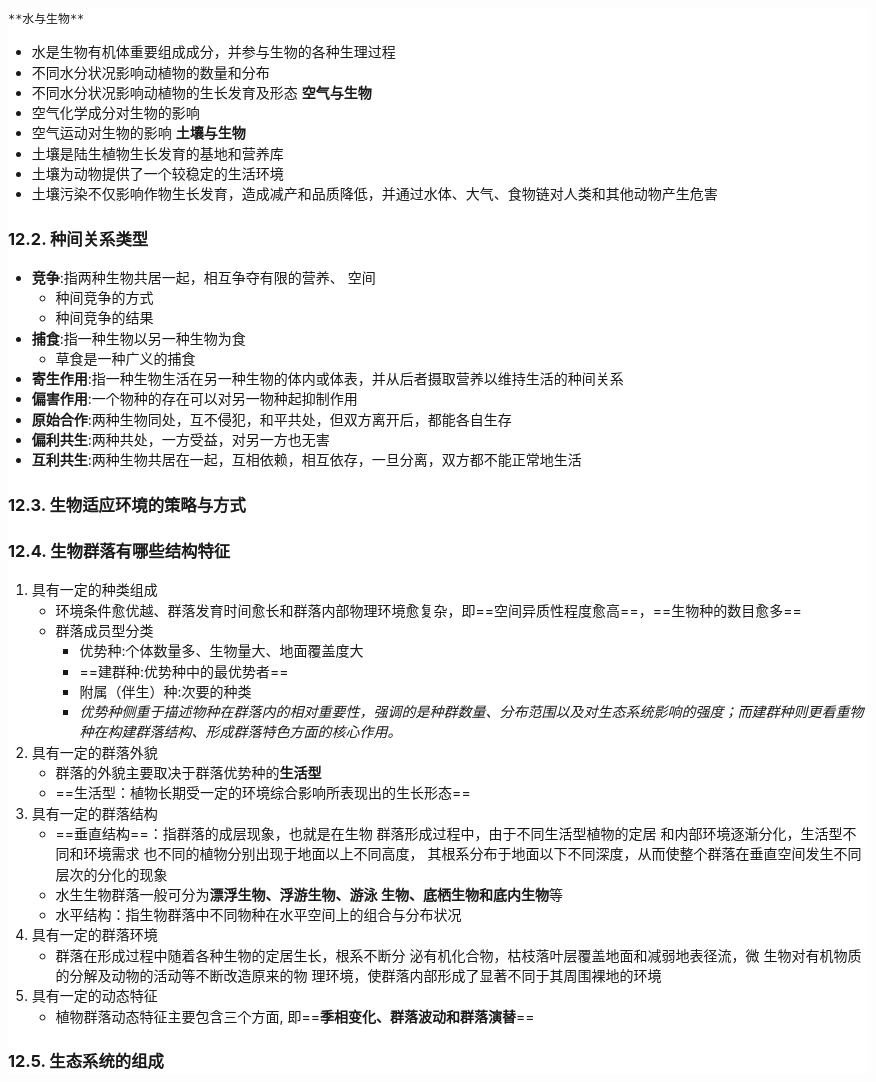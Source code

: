     **水与生物**
-   水是生物有机体重要组成成分，并参与生物的各种生理过程
-   不同水分状况影响动植物的数量和分布
-   不同水分状况影响动植物的生长发育及形态
    **空气与生物**
-   空气化学成分对生物的影响
-   空气运动对生物的影响
    **土壤与生物**
-   土壤是陆生植物生长发育的基地和营养库
-   土壤为动物提供了一个较稳定的生活环境
-   土壤污染不仅影响作物生长发育，造成减产和品质降低，并通过水体、大气、⾷物链对人类和其他动物产生危害

### 12.2. 种间关系类型

-   **竞争**:指两种生物共居一起，相互争夺有限的营养、 空间
    -   种间竞争的方式
    -   种间竞争的结果
-   **捕⾷**:指一种生物以另一种生物为⾷
    -   草⾷是一种广义的捕⾷
-   **寄生作用**:指一种生物生活在另一种生物的体内或体表，并从后者摄取营养以维持生活的种间关系
-   **偏害作用**:一个物种的存在可以对另一物种起抑制作用
-   **原始合作**:两种生物同处，互不侵犯，和平共处，但双方离开后，都能各自生存
-   **偏利共生**:两种共处，一方受益，对另一方也无害
-   **互利共生**:两种生物共居在一起，互相依赖，相互依存，一旦分离，双方都不能正常地生活

### 12.3. 生物适应环境的策略与方式

### 12.4. 生物群落有哪些结构特征

1. 具有一定的种类组成
    - 环境条件愈优越、群落发育时间愈长和群落内部物理环境愈复杂，即==空间异质性程度愈高==，==生物种的数目愈多==
    - 群落成员型分类
        - 优势种:个体数量多、生物量大、地面覆盖度大
        - ==建群种:优势种中的最优势者==
        - 附属（伴生）种:次要的种类
        - _优势种侧重于描述物种在群落内的相对重要性，强调的是种群数量、分布范围以及对生态系统影响的强度；而建群种则更看重物种在构建群落结构、形成群落特色方面的核心作用。_
2. 具有一定的群落外貌
    - 群落的外貌主要取决于群落优势种的**生活型**
    - ==生活型：植物长期受一定的环境综合影响所表现出的生长形态==
3. 具有一定的群落结构
    - ==垂直结构==：指群落的成层现象，也就是在生物 群落形成过程中，由于不同生活型植物的定居 和内部环境逐渐分化，生活型不同和环境需求 也不同的植物分别出现于地面以上不同高度， 其根系分布于地面以下不同深度，从而使整个群落在垂直空间发生不同层次的分化的现象
    - 水生生物群落一般可分为**漂浮生物、浮游生物、游泳 生物、底栖生物和底内生物**等
    - 水平结构：指生物群落中不同物种在水平空间上的组合与分布状况
4. 具有一定的群落环境
    - 群落在形成过程中随着各种生物的定居生长，根系不断分 泌有机化合物，枯枝落叶层覆盖地面和减弱地表径流，微 生物对有机物质的分解及动物的活动等不断改造原来的物 理环境，使群落内部形成了显著不同于其周围裸地的环境
5. 具有一定的动态特征
    - 植物群落动态特征主要包含三个方面, 即==**季相变化、群落波动和群落演替**==

### 12.5. 生态系统的组成
